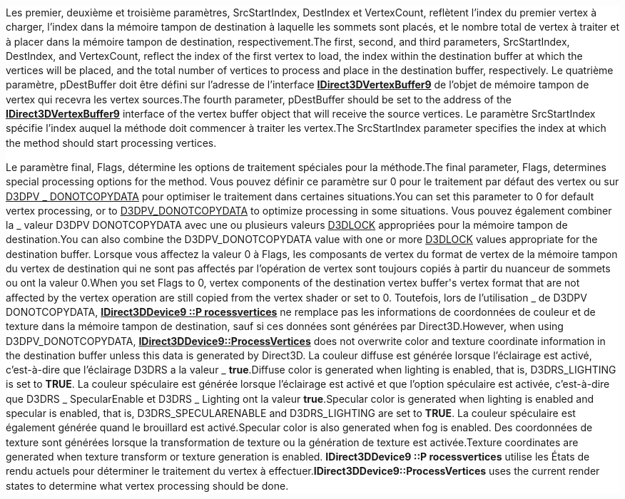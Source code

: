 <span data-ttu-id="bcd42-112">Les premier, deuxième et troisième paramètres, SrcStartIndex, DestIndex et VertexCount, reflètent l’index du premier vertex à charger, l’index dans la mémoire tampon de destination à laquelle les sommets sont placés, et le nombre total de vertex à traiter et à placer dans la mémoire tampon de destination, respectivement.</span><span class="sxs-lookup"><span data-stu-id="bcd42-112">The first, second, and third parameters, SrcStartIndex, DestIndex, and VertexCount, reflect the index of the first vertex to load, the index within the destination buffer at which the vertices will be placed, and the total number of vertices to process and place in the destination buffer, respectively.</span></span> <span data-ttu-id="bcd42-113">Le quatrième paramètre, pDestBuffer doit être défini sur l’adresse de l’interface [**IDirect3DVertexBuffer9**](/windows/win32/api/d3d9helper/nn-d3d9helper-idirect3dvertexbuffer9) de l’objet de mémoire tampon de vertex qui recevra les vertex sources.</span><span class="sxs-lookup"><span data-stu-id="bcd42-113">The fourth parameter, pDestBuffer should be set to the address of the [**IDirect3DVertexBuffer9**](/windows/win32/api/d3d9helper/nn-d3d9helper-idirect3dvertexbuffer9) interface of the vertex buffer object that will receive the source vertices.</span></span> <span data-ttu-id="bcd42-114">Le paramètre SrcStartIndex spécifie l’index auquel la méthode doit commencer à traiter les vertex.</span><span class="sxs-lookup"><span data-stu-id="bcd42-114">The SrcStartIndex parameter specifies the index at which the method should start processing vertices.</span></span>

<span data-ttu-id="bcd42-115">Le paramètre final, Flags, détermine les options de traitement spéciales pour la méthode.</span><span class="sxs-lookup"><span data-stu-id="bcd42-115">The final parameter, Flags, determines special processing options for the method.</span></span> <span data-ttu-id="bcd42-116">Vous pouvez définir ce paramètre sur 0 pour le traitement par défaut des vertex ou sur [D3DPV \_ DONOTCOPYDATA](other-direct3d-constants.md) pour optimiser le traitement dans certaines situations.</span><span class="sxs-lookup"><span data-stu-id="bcd42-116">You can set this parameter to 0 for default vertex processing, or to [D3DPV\_DONOTCOPYDATA](other-direct3d-constants.md) to optimize processing in some situations.</span></span> <span data-ttu-id="bcd42-117">Vous pouvez également combiner la \_ valeur D3DPV DONOTCOPYDATA avec une ou plusieurs valeurs [D3DLOCK](d3dlock.md) appropriées pour la mémoire tampon de destination.</span><span class="sxs-lookup"><span data-stu-id="bcd42-117">You can also combine the D3DPV\_DONOTCOPYDATA value with one or more [D3DLOCK](d3dlock.md) values appropriate for the destination buffer.</span></span> <span data-ttu-id="bcd42-118">Lorsque vous affectez la valeur 0 à Flags, les composants de vertex du format de vertex de la mémoire tampon du vertex de destination qui ne sont pas affectés par l’opération de vertex sont toujours copiés à partir du nuanceur de sommets ou ont la valeur 0.</span><span class="sxs-lookup"><span data-stu-id="bcd42-118">When you set Flags to 0, vertex components of the destination vertex buffer's vertex format that are not affected by the vertex operation are still copied from the vertex shader or set to 0.</span></span> <span data-ttu-id="bcd42-119">Toutefois, lors de l’utilisation \_ de D3DPV DONOTCOPYDATA, [**IDirect3DDevice9 ::P rocessvertices**](/windows/win32/api/d3d9helper/nf-d3d9helper-idirect3ddevice9-processvertices) ne remplace pas les informations de coordonnées de couleur et de texture dans la mémoire tampon de destination, sauf si ces données sont générées par Direct3D.</span><span class="sxs-lookup"><span data-stu-id="bcd42-119">However, when using D3DPV\_DONOTCOPYDATA, [**IDirect3DDevice9::ProcessVertices**](/windows/win32/api/d3d9helper/nf-d3d9helper-idirect3ddevice9-processvertices) does not overwrite color and texture coordinate information in the destination buffer unless this data is generated by Direct3D.</span></span> <span data-ttu-id="bcd42-120">La couleur diffuse est générée lorsque l’éclairage est activé, c’est-à-dire que l’éclairage D3DRS a la valeur \_ **true**.</span><span class="sxs-lookup"><span data-stu-id="bcd42-120">Diffuse color is generated when lighting is enabled, that is, D3DRS\_LIGHTING is set to **TRUE**.</span></span> <span data-ttu-id="bcd42-121">La couleur spéculaire est générée lorsque l’éclairage est activé et que l’option spéculaire est activée, c’est-à-dire que D3DRS \_ SpecularEnable et D3DRS \_ Lighting ont la valeur **true**.</span><span class="sxs-lookup"><span data-stu-id="bcd42-121">Specular color is generated when lighting is enabled and specular is enabled, that is, D3DRS\_SPECULARENABLE and D3DRS\_LIGHTING are set to **TRUE**.</span></span> <span data-ttu-id="bcd42-122">La couleur spéculaire est également générée quand le brouillard est activé.</span><span class="sxs-lookup"><span data-stu-id="bcd42-122">Specular color is also generated when fog is enabled.</span></span> <span data-ttu-id="bcd42-123">Des coordonnées de texture sont générées lorsque la transformation de texture ou la génération de texture est activée.</span><span class="sxs-lookup"><span data-stu-id="bcd42-123">Texture coordinates are generated when texture transform or texture generation is enabled.</span></span> <span data-ttu-id="bcd42-124">**IDirect3DDevice9 ::P rocessvertices** utilise les États de rendu actuels pour déterminer le traitement du vertex à effectuer.</span><span class="sxs-lookup"><span data-stu-id="bcd42-124">**IDirect3DDevice9::ProcessVertices** uses the current render states to determine what vertex processing should be done.</span></span>
